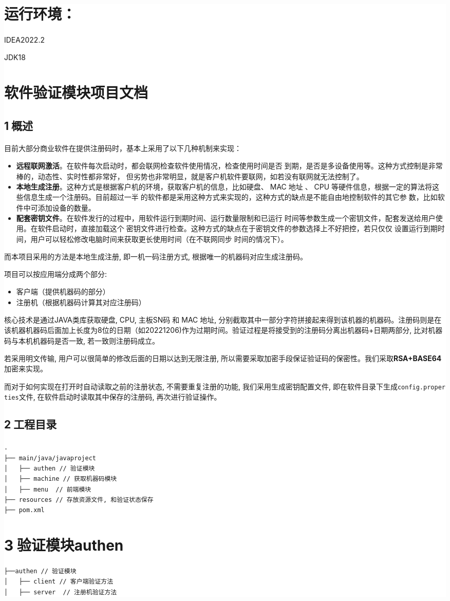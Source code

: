 # 运行环境：

IDEA2022.2

JDK18

# 软件验证模块项目文档

##  1 概述

⽬前⼤部分商业软件在提供注册码时，基本上采⽤了以下⼏种机制来实现：

- **远程联⽹激活**。在软件每次启动时，都会联⽹检查软件使⽤情况，检查使⽤时间是否 到期，是否是多设备使⽤等。这种⽅式控制是⾮常棒的，动态性、实时性都⾮常好， 但劣势也⾮常明显，就是客户机软件要联⽹，如若没有联⽹就⽆法控制了。 
- **本地⽣成注册**。这种⽅式是根据客户机的环境，获取客户机的信息，⽐如硬盘、 MAC 地址 、 CPU 等硬件信息，根据⼀定的算法将这些信息⽣成⼀个注册码。⽬前超过⼀半 的软件都是采⽤这种⽅式来实现的，这种⽅式的缺点是不能⾃由地控制软件的其它参 数，⽐如软件中可添加设备的数量。
- **配套密钥⽂件**。在软件发⾏的过程中，⽤软件运⾏到期时间、运⾏数量限制和已运⾏ 时间等参数⽣成⼀个密钥⽂件，配套发送给⽤户使⽤。在软件启动时，直接加载这个 密钥⽂件进⾏检查。这种⽅式的缺点在于密钥⽂件的参数选择上不好把控，若只仅仅 设置运⾏到期时间，⽤户可以轻松修改电脑时间来获取更⻓使⽤时间（在不联⽹同步 时间的情况下）。

而本项目采用的方法是本地生成注册, 即一机一码注册方式, 根据唯一的机器码对应生成注册码。

项目可以按应用端分成两个部分:

- 客户端（提供机器码的部分）
- 注册机（根据机器码计算其对应注册码）

核心技术是通过JAVA类库获取硬盘, CPU, 主板SN码 和 MAC 地址, 分别截取其中一部分字符拼接起来得到该机器的机器码。注册码则是在该机器机器码后面加上长度为8位的日期（如20221206)作为过期时间。验证过程是将接受到的注册码分离出机器码+日期两部分, 比对机器码与本机机器码是否一致, 若一致则注册码成立。

若采用明文传输, 用户可以很简单的修改后面的日期以达到无限注册, 所以需要采取加密手段保证验证码的保密性。我们采取**RSA+BASE64**加密来实现。

而对于如何实现在打开时自动读取之前的注册状态, 不需要重复注册的功能, 我们采用生成密钥配置文件, 即在软件目录下生成`config.properties`文件, 在软件启动时读取其中保存的注册码, 再次进行验证操作。



## 2 工程目录

```txt
.
├── main/java/javaproject                   
│   ├── authen // 验证模块
│   ├── machine // 获取机器码模块
│   ├── menu  // 前端模块
├── resources // 存放资源文件, 和验证状态保存
├── pom.xml                                      
```



# 3 验证模块authen

```
├──authen // 验证模块
│   ├── client // 客户端验证方法
│   ├── server  // 注册机验证方法
```
